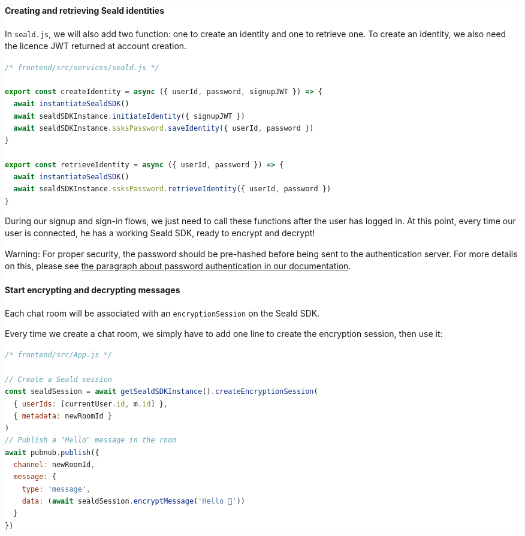 #### Creating and retrieving Seald identities

In `seald.js`, we will also add two function: one to create an identity and one to retrieve one. To create an identity,
we also need the licence JWT returned at account creation.

```js
/* frontend/src/services/seald.js */

export const createIdentity = async ({ userId, password, signupJWT }) => {
  await instantiateSealdSDK()
  await sealdSDKInstance.initiateIdentity({ signupJWT })
  await sealdSDKInstance.ssksPassword.saveIdentity({ userId, password })
}

export const retrieveIdentity = async ({ userId, password }) => {
  await instantiateSealdSDK()
  await sealdSDKInstance.ssksPassword.retrieveIdentity({ userId, password })
}
```

During our signup and sign-in flows, we just need to call these functions after the user has logged in.
At this point, every time our user is connected, he has a working Seald SDK, ready to encrypt and decrypt! 

Warning: For proper security, the password should be pre-hashed before being sent to the authentication server. For more
details on this, please see [the paragraph about password authentication in our documentation](https://docs.seald.io/en/sdk/guides/4-identities.html#password-also-used-for-authentication).

#### Start encrypting and decrypting messages

Each chat room will be associated with an `encryptionSession` on the Seald SDK. 

Every time we create a chat room, we simply have to add one line to create the encryption session, then use it:

```js
/* frontend/src/App.js */

// Create a Seald session
const sealdSession = await getSealdSDKInstance().createEncryptionSession(
  { userIds: [currentUser.id, m.id] },
  { metadata: newRoomId }
)
// Publish a "Hello" message in the room
await pubnub.publish({
  channel: newRoomId,
  message: {
    type: 'message',
    data: (await sealdSession.encryptMessage('Hello 👋'))
  }
})
```
